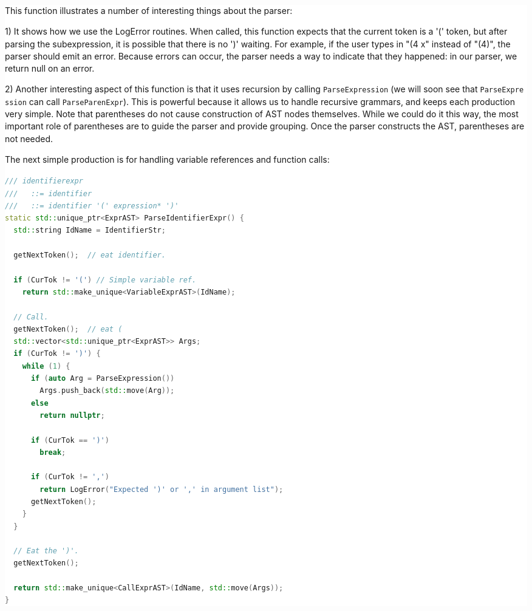 This function illustrates a number of interesting things about the
parser:

1\) It shows how we use the LogError routines. When called, this
function expects that the current token is a \'(\' token, but after
parsing the subexpression, it is possible that there is no \')\'
waiting. For example, if the user types in \"(4 x\" instead of \"(4)\",
the parser should emit an error. Because errors can occur, the parser
needs a way to indicate that they happened: in our parser, we return
null on an error.

2\) Another interesting aspect of this function is that it uses
recursion by calling `ParseExpression` (we will soon see that
`ParseExpression` can call `ParseParenExpr`). This is powerful because
it allows us to handle recursive grammars, and keeps each production
very simple. Note that parentheses do not cause construction of AST
nodes themselves. While we could do it this way, the most important role
of parentheses are to guide the parser and provide grouping. Once the
parser constructs the AST, parentheses are not needed.

The next simple production is for handling variable references and
function calls:

``` c++
/// identifierexpr
///   ::= identifier
///   ::= identifier '(' expression* ')'
static std::unique_ptr<ExprAST> ParseIdentifierExpr() {
  std::string IdName = IdentifierStr;

  getNextToken();  // eat identifier.

  if (CurTok != '(') // Simple variable ref.
    return std::make_unique<VariableExprAST>(IdName);

  // Call.
  getNextToken();  // eat (
  std::vector<std::unique_ptr<ExprAST>> Args;
  if (CurTok != ')') {
    while (1) {
      if (auto Arg = ParseExpression())
        Args.push_back(std::move(Arg));
      else
        return nullptr;

      if (CurTok == ')')
        break;

      if (CurTok != ',')
        return LogError("Expected ')' or ',' in argument list");
      getNextToken();
    }
  }

  // Eat the ')'.
  getNextToken();

  return std::make_unique<CallExprAST>(IdName, std::move(Args));
}
```
